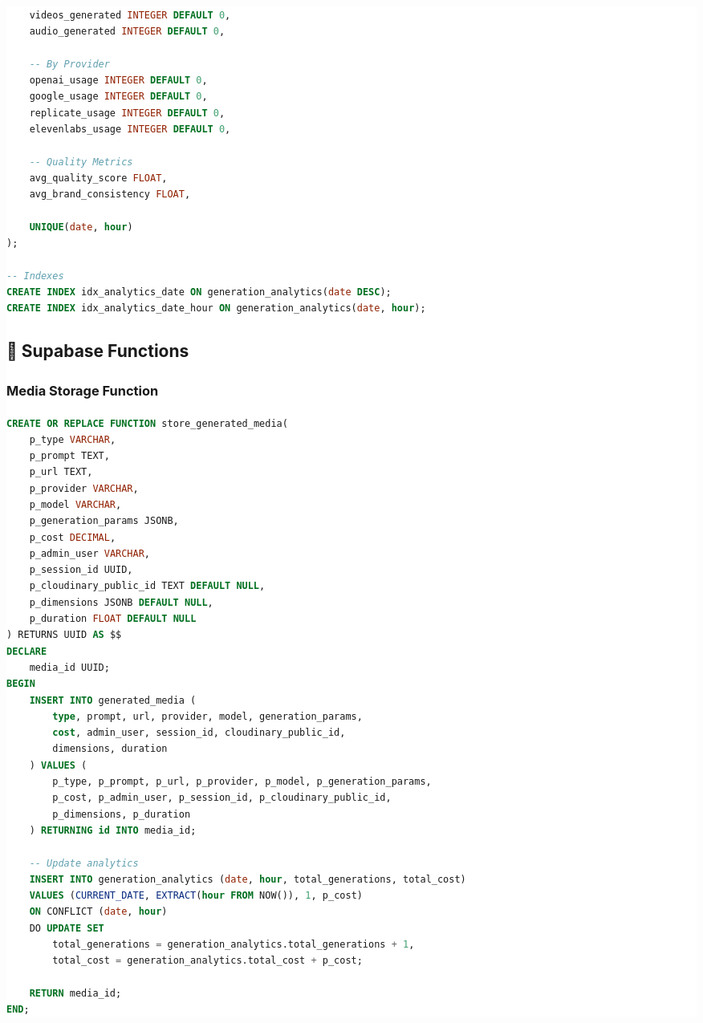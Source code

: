 ```sql
    videos_generated INTEGER DEFAULT 0,
    audio_generated INTEGER DEFAULT 0,

    -- By Provider
    openai_usage INTEGER DEFAULT 0,
    google_usage INTEGER DEFAULT 0,
    replicate_usage INTEGER DEFAULT 0,
    elevenlabs_usage INTEGER DEFAULT 0,

    -- Quality Metrics
    avg_quality_score FLOAT,
    avg_brand_consistency FLOAT,

    UNIQUE(date, hour)
);

-- Indexes
CREATE INDEX idx_analytics_date ON generation_analytics(date DESC);
CREATE INDEX idx_analytics_date_hour ON generation_analytics(date, hour);
```

## 🔧 Supabase Functions

### Media Storage Function
```sql
CREATE OR REPLACE FUNCTION store_generated_media(
    p_type VARCHAR,
    p_prompt TEXT,
    p_url TEXT,
    p_provider VARCHAR,
    p_model VARCHAR,
    p_generation_params JSONB,
    p_cost DECIMAL,
    p_admin_user VARCHAR,
    p_session_id UUID,
    p_cloudinary_public_id TEXT DEFAULT NULL,
    p_dimensions JSONB DEFAULT NULL,
    p_duration FLOAT DEFAULT NULL
) RETURNS UUID AS $$
DECLARE
    media_id UUID;
BEGIN
    INSERT INTO generated_media (
        type, prompt, url, provider, model, generation_params,
        cost, admin_user, session_id, cloudinary_public_id,
        dimensions, duration
    ) VALUES (
        p_type, p_prompt, p_url, p_provider, p_model, p_generation_params,
        p_cost, p_admin_user, p_session_id, p_cloudinary_public_id,
        p_dimensions, p_duration
    ) RETURNING id INTO media_id;

    -- Update analytics
    INSERT INTO generation_analytics (date, hour, total_generations, total_cost)
    VALUES (CURRENT_DATE, EXTRACT(hour FROM NOW()), 1, p_cost)
    ON CONFLICT (date, hour)
    DO UPDATE SET
        total_generations = generation_analytics.total_generations + 1,
        total_cost = generation_analytics.total_cost + p_cost;

    RETURN media_id;
END;
```